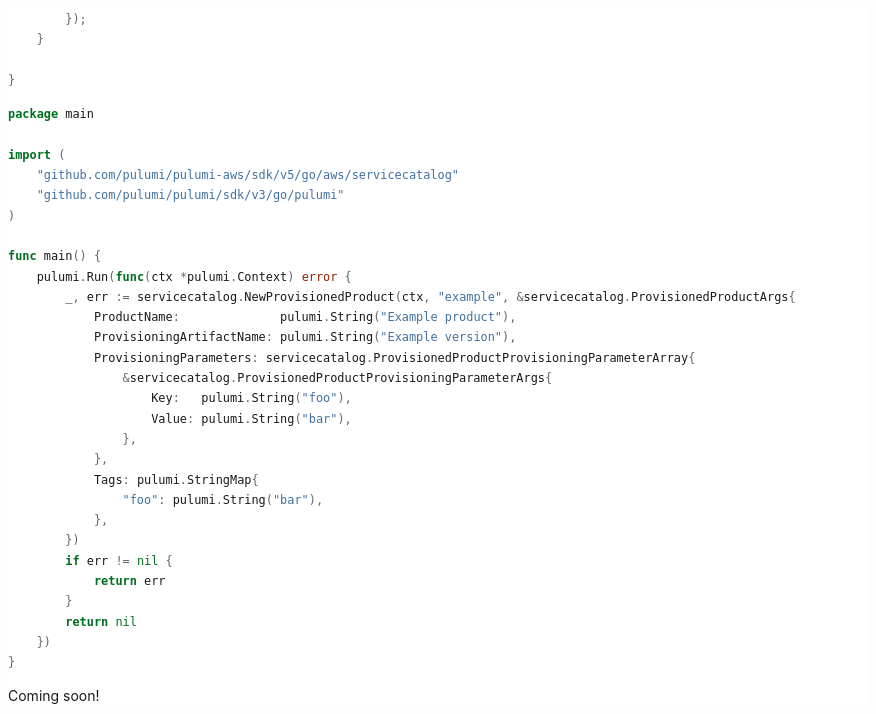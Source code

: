 ```csharp
        });
    }

}
```


</pulumi-choosable>
</div>


<div>
<pulumi-choosable type="language" values="go">

```go
package main

import (
	"github.com/pulumi/pulumi-aws/sdk/v5/go/aws/servicecatalog"
	"github.com/pulumi/pulumi/sdk/v3/go/pulumi"
)

func main() {
	pulumi.Run(func(ctx *pulumi.Context) error {
		_, err := servicecatalog.NewProvisionedProduct(ctx, "example", &servicecatalog.ProvisionedProductArgs{
			ProductName:              pulumi.String("Example product"),
			ProvisioningArtifactName: pulumi.String("Example version"),
			ProvisioningParameters: servicecatalog.ProvisionedProductProvisioningParameterArray{
				&servicecatalog.ProvisionedProductProvisioningParameterArgs{
					Key:   pulumi.String("foo"),
					Value: pulumi.String("bar"),
				},
			},
			Tags: pulumi.StringMap{
				"foo": pulumi.String("bar"),
			},
		})
		if err != nil {
			return err
		}
		return nil
	})
}
```


</pulumi-choosable>
</div>


<div>
<pulumi-choosable type="language" values="java">

Coming soon!
